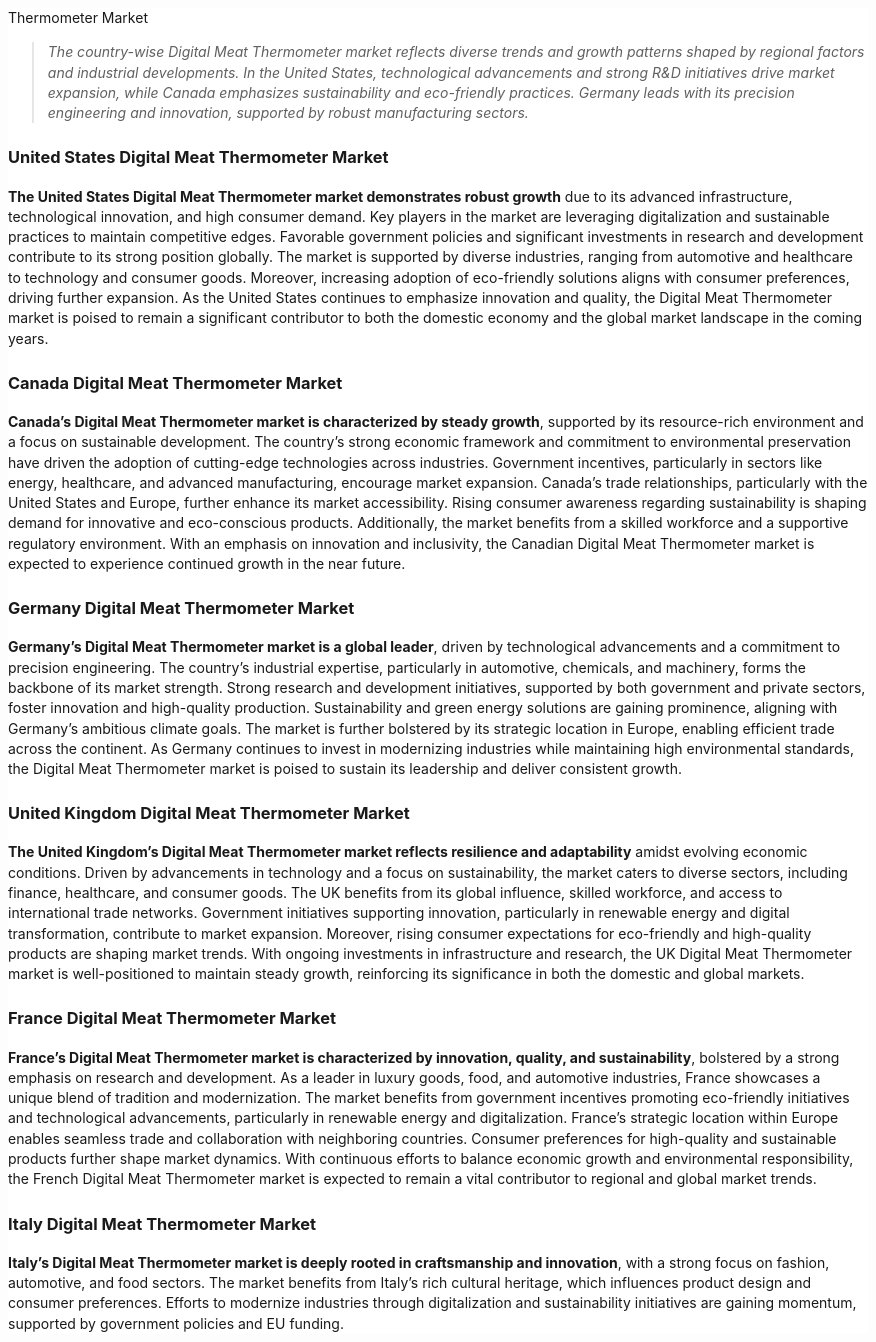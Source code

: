 Thermometer Market<br /></span></h1><blockquote><p><em><span class="">The country-wise Digital Meat Thermometer market reflects diverse trends and growth patterns shaped by regional factors and industrial developments. In the United States, technological advancements and strong R&amp;D initiatives drive market expansion, while Canada emphasizes sustainability and eco-friendly practices. Germany leads with its precision engineering and innovation, supported by robust manufacturing sectors.</span></em></p></blockquote><h3><strong>United States Digital Meat Thermometer Market</strong></h3><p><strong>The United States Digital Meat Thermometer market demonstrates robust growth</strong> due to its advanced infrastructure, technological innovation, and high consumer demand. Key players in the market are leveraging digitalization and sustainable practices to maintain competitive edges. Favorable government policies and significant investments in research and development contribute to its strong position globally. The market is supported by diverse industries, ranging from automotive and healthcare to technology and consumer goods. Moreover, increasing adoption of eco-friendly solutions aligns with consumer preferences, driving further expansion. As the United States continues to emphasize innovation and quality, the Digital Meat Thermometer market is poised to remain a significant contributor to both the domestic economy and the global market landscape in the coming years.</p><h3><strong>Canada Digital Meat Thermometer Market</strong></h3><p><strong>Canada&rsquo;s Digital Meat Thermometer market is characterized by steady growth</strong>, supported by its resource-rich environment and a focus on sustainable development. The country&rsquo;s strong economic framework and commitment to environmental preservation have driven the adoption of cutting-edge technologies across industries. Government incentives, particularly in sectors like energy, healthcare, and advanced manufacturing, encourage market expansion. Canada&rsquo;s trade relationships, particularly with the United States and Europe, further enhance its market accessibility. Rising consumer awareness regarding sustainability is shaping demand for innovative and eco-conscious products. Additionally, the market benefits from a skilled workforce and a supportive regulatory environment. With an emphasis on innovation and inclusivity, the Canadian Digital Meat Thermometer market is expected to experience continued growth in the near future.</p><h3><strong>Germany Digital Meat Thermometer Market</strong></h3><p><strong>Germany&rsquo;s Digital Meat Thermometer market is a global leader</strong>, driven by technological advancements and a commitment to precision engineering. The country&rsquo;s industrial expertise, particularly in automotive, chemicals, and machinery, forms the backbone of its market strength. Strong research and development initiatives, supported by both government and private sectors, foster innovation and high-quality production. Sustainability and green energy solutions are gaining prominence, aligning with Germany&rsquo;s ambitious climate goals. The market is further bolstered by its strategic location in Europe, enabling efficient trade across the continent. As Germany continues to invest in modernizing industries while maintaining high environmental standards, the Digital Meat Thermometer market is poised to sustain its leadership and deliver consistent growth.</p><h3><strong>United Kingdom Digital Meat Thermometer Market</strong></h3><p><strong>The United Kingdom&rsquo;s Digital Meat Thermometer market reflects resilience and adaptability</strong> amidst evolving economic conditions. Driven by advancements in technology and a focus on sustainability, the market caters to diverse sectors, including finance, healthcare, and consumer goods. The UK benefits from its global influence, skilled workforce, and access to international trade networks. Government initiatives supporting innovation, particularly in renewable energy and digital transformation, contribute to market expansion. Moreover, rising consumer expectations for eco-friendly and high-quality products are shaping market trends. With ongoing investments in infrastructure and research, the UK Digital Meat Thermometer market is well-positioned to maintain steady growth, reinforcing its significance in both the domestic and global markets.</p><h3><strong>France Digital Meat Thermometer Market</strong></h3><p><strong>France&rsquo;s Digital Meat Thermometer market is characterized by innovation, quality, and sustainability</strong>, bolstered by a strong emphasis on research and development. As a leader in luxury goods, food, and automotive industries, France showcases a unique blend of tradition and modernization. The market benefits from government incentives promoting eco-friendly initiatives and technological advancements, particularly in renewable energy and digitalization. France&rsquo;s strategic location within Europe enables seamless trade and collaboration with neighboring countries. Consumer preferences for high-quality and sustainable products further shape market dynamics. With continuous efforts to balance economic growth and environmental responsibility, the French Digital Meat Thermometer market is expected to remain a vital contributor to regional and global market trends.</p><h3><strong>Italy Digital Meat Thermometer Market</strong></h3><p><strong>Italy&rsquo;s Digital Meat Thermometer market is deeply rooted in craftsmanship and innovation</strong>, with a strong focus on fashion, automotive, and food sectors. The market benefits from Italy&rsquo;s rich cultural heritage, which influences product design and consumer preferences. Efforts to modernize industries through digitalization and sustainability initiatives are gaining momentum, supported by government policies and EU funding.